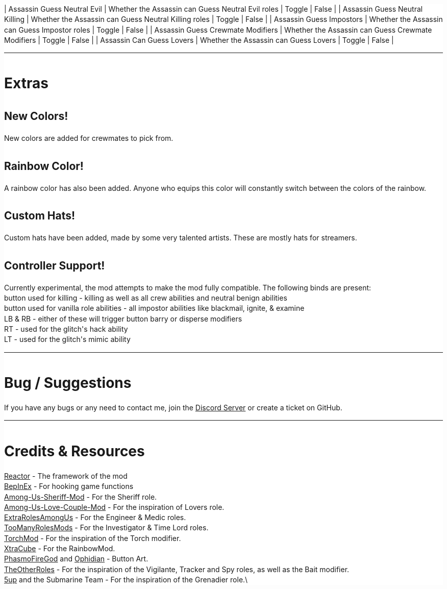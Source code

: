 | Assassin Guess Neutral Evil  | Whether the Assassin can Guess Neutral Evil roles | Toggle | False |
| Assassin Guess Neutral Killing  | Whether the Assassin can Guess Neutral Killing roles | Toggle | False |
| Assassin Guess Impostors  | Whether the Assassin can Guess Impostor roles | Toggle | False |
| Assassin Guess Crewmate Modifiers  | Whether the Assassin can Guess Crewmate Modifiers | Toggle | False |
| Assassin Can Guess Lovers  | Whether the Assassin can Guess Lovers | Toggle | False |

-----------------------
# Extras
## New Colors!
New colors are added for crewmates to pick from.
## Rainbow Color!
A rainbow color has also been added. Anyone who equips this color will constantly switch between the colors of the rainbow.
## Custom Hats!
Custom hats have been added, made by some very talented artists. These are mostly hats for streamers.
## Controller Support!
Currently experimental, the mod attempts to make the mod fully compatible. The following binds are present: 
<br>
button used for killing - killing as well as all crew abilities and neutral benign abilities <br>
button used for vanilla role abilities - all impostor abilities like blackmail, ignite, & examine <br>
LB & RB - either of these will trigger button barry or disperse modifiers <br>
RT - used for the glitch's hack ability <br>
LT - used for the glitch's mimic ability

-----------------------
# Bug / Suggestions
If you have any bugs or any need to contact me, join the [Discord Server](https://discord.gg/ugyc4EVUYZ) or create a ticket on GitHub.

-----------------------
# Credits & Resources
[Reactor](https://github.com/NuclearPowered/Reactor) - The framework of the mod\
[BepInEx](https://github.com/BepInEx) - For hooking game functions\
[Among-Us-Sheriff-Mod](https://github.com/Woodi-dev/Among-Us-Sheriff-Mod) - For the Sheriff role.\
[Among-Us-Love-Couple-Mod](https://github.com/Woodi-dev/Among-Us-Love-Couple-Mod) - For the inspiration of Lovers role.\
[ExtraRolesAmongUs](https://github.com/NotHunter101/ExtraRolesAmongUs) - For the Engineer & Medic roles.\
[TooManyRolesMods](https://github.com/Hardel-DW/TooManyRolesMods) - For the Investigator & Time Lord roles.\
[TorchMod](https://github.com/tomozbot/TorchMod) - For the inspiration of the Torch modifier.\
[XtraCube](https://github.com/XtraCube) - For the RainbowMod.\
[PhasmoFireGod](https://twitch.tv/PhasmoFireGod) and [Ophidian](https://www.instagram.com/ixean.studio) - Button Art.\
[TheOtherRoles](https://github.com/Eisbison/TheOtherRoles) - For the inspiration of the Vigilante, Tracker and Spy roles, as well as the Bait modifier.\
[5up](https://www.twitch.tv/5uppp) and the Submarine Team - For the inspiration of the Grenadier role.\